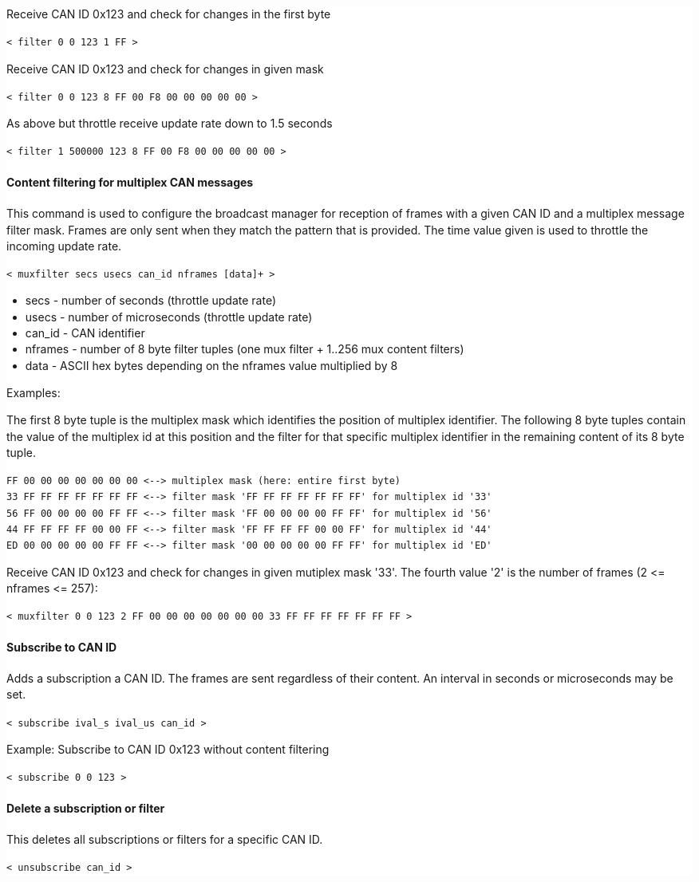 Receive CAN ID 0x123 and check for changes in the first byte

    < filter 0 0 123 1 FF >

Receive CAN ID 0x123 and check for changes in given mask

    < filter 0 0 123 8 FF 00 F8 00 00 00 00 00 >

As above but throttle receive update rate down to 1.5 seconds

    < filter 1 500000 123 8 FF 00 F8 00 00 00 00 00 >

#### Content filtering for multiplex CAN messages ####
This command is used to configure the broadcast manager for reception of frames with a given CAN ID and a multiplex message filter mask. Frames are only sent when they match the pattern that is provided. The time value given is used to throttle the incoming update rate.


    < muxfilter secs usecs can_id nframes [data]+ >

* secs - number of seconds (throttle update rate)
* usecs - number of microseconds (throttle update rate)
* can_id - CAN identifier
* nframes - number of 8 byte filter tuples (one mux filter + 1..256 mux content filters)
* data - ASCII hex bytes depending on the nframes value multiplied by 8

Examples:

The first 8 byte tuple is the multiplex mask which identifies the position of multiplex identifier. The following 8 byte tuples contain the value of the multiplex id at this position and the filter for that specific multiplex identifier in the remaining content of its 8 byte tuple.

    FF 00 00 00 00 00 00 00 <--> multiplex mask (here: entire first byte)
    33 FF FF FF FF FF FF FF <--> filter mask 'FF FF FF FF FF FF FF' for multiplex id '33'
    56 FF 00 00 00 00 FF FF <--> filter mask 'FF 00 00 00 00 FF FF' for multiplex id '56'
    44 FF FF FF FF 00 00 FF <--> filter mask 'FF FF FF FF 00 00 FF' for multiplex id '44'
    ED 00 00 00 00 00 FF FF <--> filter mask '00 00 00 00 00 FF FF' for multiplex id 'ED'

Receive CAN ID 0x123 and check for changes in given mutiplex mask '33'. The fourth value '2' is the number of frames (2 <= nframes <= 257):

    < muxfilter 0 0 123 2 FF 00 00 00 00 00 00 00 33 FF FF FF FF FF FF FF >

#### Subscribe to CAN ID ####
Adds a subscription a CAN ID. The frames are sent regardless of their content. An interval in seconds or microseconds may be set.

    < subscribe ival_s ival_us can_id >

Example:
Subscribe to CAN ID 0x123 without content filtering

    < subscribe 0 0 123 >

#### Delete a subscription or filter ####
This deletes all subscriptions or filters for a specific CAN ID.

    < unsubscribe can_id >
